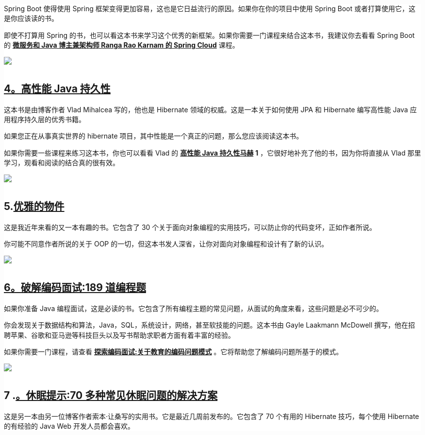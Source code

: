 Spring Boot 使得使用 Spring 框架变得更加容易，这也是它日益流行的原因。如果你在你的项目中使用 Spring Boot 或者打算使用它，这是你应该读的书。

即使不打算用 Spring 的书，也可以看这本书来学习这个优秀的新框架。如果你需要一门课程来结合这本书，我建议你去看看 Spring Boot 的 [**微服务和 Java 博主兼架构师 Ranga Rao Karnam 的 Spring Cloud**](https://click.linksynergy.com/fs-bin/click?id=JVFxdTr9V80&subid=0&offerid=323058.1&type=10&tmpid=14538&RD_PARM1=https%3A%2F%2Fwww.udemy.com%2Fexploring-spring-boot-and-spring-cloud-microservices%2F) 课程。

[![](img/4ea75eae7c2c96dd33f4a98974399791.png)](https://medium.com/javarevisited/top-5-books-to-learn-spring-boot-and-microservices-for-experienced-java-developers-499a9d921d18?source=---------25------------------)

## [4。高性能 Java 持久性](https://www.amazon.com/High-Performance-Java-Persistence-Vlad-Mihalcea/dp/973022823X?tag=javamysqlanta-20)

这本书是由博客作者 Vlad Mihalcea 写的，他也是 Hibernate 领域的权威。这是一本关于如何使用 JPA 和 Hibernate 编写高性能 Java 应用程序持久层的优秀书籍。

如果您正在从事真实世界的 hibernate 项目，其中性能是一个真正的问题，那么您应该阅读这本书。

如果你需要一些课程来练习这本书，你也可以看看 Vlad 的 [**高性能 Java 持久性马赫**](https://vladmihalcea.teachable.com/p/high-performance-java-persistence-mach-1?utm_source=javarevisited&utm_medium=web&utm_campaign=hpjpmach1&affcode=172599_kuoszt8s) **1** ，它很好地补充了他的书，因为你将直接从 Vlad 那里学习，观看和阅读的结合真的很有效。

[![](img/9a1589997bea24e1ef2a01d2a0c51eef.png)](https://javarevisited.blogspot.com/2018/08/top-5-hibernate-books-for-java.html#axzz6cRYpiwdu)

## 5.[优雅的物件](https://www.amazon.com/Elegant-Objects-1-Yegor-Bugayenko/dp/1519166915/?tag=javamysqlanta-20)

这是我近年来看的又一本有趣的书。它包含了 30 个关于面向对象编程的实用技巧，可以防止你的代码变坏，正如作者所说。

你可能不同意作者所说的关于 OOP 的一切，但这本书发人深省，让你对面向对象编程和设计有了新的认识。

[![](img/10a63d5d2211123024c217f3a7cf640e.png)](https://javarevisited.blogspot.com/2017/04/top-5-books-to-learn-object-oriented-programming.html#axzz6GNv2DveY)

## [6。破解编码面试:189 道编程题](http://javarevisited.blogspot.com/2016/06/top-5-books-for-programming-coding-interviews-best.html)

如果你准备 Java 编程面试，这是必读的书。它包含了所有编程主题的常见问题，从面试的角度来看，这些问题是必不可少的。

你会发现关于数据结构和算法，Java，SQL，系统设计，网络，甚至软技能的问题。这本书由 Gayle Laakmann McDowell 撰写，他在招聘苹果、谷歌和亚马逊等科技巨头以及写书帮助求职者方面有着丰富的经验。

如果你需要一门课程，请查看 [**探索编码面试:关于教育的编码问题模式**](https://www.educative.io/collection/5668639101419520/5671464854355968?affiliate_id=5073518643380224) 。它将帮助您了解编码问题所基于的模式。

[![](img/5171e9e90832fb3bbaf329b8da9e7ed1.png)](https://javarevisited.blogspot.com/2016/06/top-5-books-for-programming-coding-interviews-best.html#axzz5YWji1wWP)

## 7 .[。休眠提示:70 多种常见休眠问题的解决方案](http://www.java67.com/2017/02/2-best-books-to-learn-hibernate-for-Java-Developers.html)

这是另一本由另一位博客作者索本·让桑写的实用书。它是最近几周前发布的。它包含了 70 个有用的 Hibernate 技巧，每个使用 Hibernate 的有经验的 Java Web 开发人员都会喜欢。
